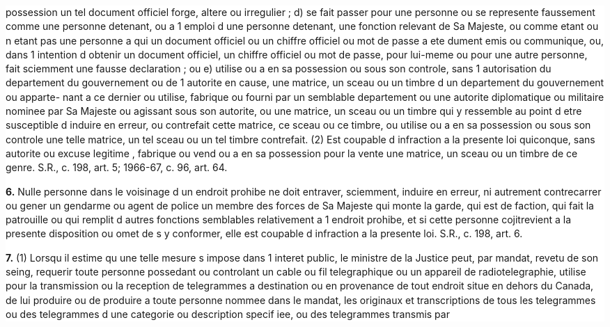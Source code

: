 possession un tel document officiel forge,
altere ou irregulier ;
d) se fait passer pour une personne ou se
represente faussement comme une personne
detenant, ou a 1 emploi d une personne
detenant, une fonction relevant de Sa
Majeste, ou comme etant ou n etant pas
une personne a qui un document officiel ou
un chiffre officiel ou mot de passe a ete
dument emis ou communique, ou, dans
1 intention d obtenir un document officiel,
un chiffre officiel ou mot de passe, pour
lui-meme ou pour une autre personne, fait
sciemment une fausse declaration ; ou
e) utilise ou a en sa possession ou sous son
controle, sans 1 autorisation du departement
du gouvernement ou de 1 autorite en cause,
une matrice, un sceau ou un timbre d un
departement du gouvernement ou apparte-
nant a ce dernier ou utilise, fabrique ou
fourni par un semblable departement ou
une autorite diplomatique ou militaire
nominee par Sa Majeste ou agissant sous
son autorite, ou une matrice, un sceau ou
un timbre qui y ressemble au point d etre
susceptible d induire en erreur, ou contrefait
cette matrice, ce sceau ou ce timbre, ou
utilise ou a en sa possession ou sous son
controle une telle matrice, un tel sceau ou
un tel timbre contrefait.
(2) Est coupable d infraction a la presente
loi quiconque, sans autorite ou excuse legitime ,
fabrique ou vend ou a en sa possession pour
la vente une matrice, un sceau ou un timbre
de ce genre. S.R., c. 198, art. 5; 1966-67, c. 96,
art. 64.

**6.** Nulle personne dans le voisinage d un
endroit prohibe ne doit entraver, sciemment,
induire en erreur, ni autrement contrecarrer
ou gener un gendarme ou agent de police
un membre des forces de Sa Majeste qui
monte la garde, qui est de faction, qui fait la
patrouille ou qui remplit d autres fonctions
semblables relativement a 1 endroit prohibe,
et si cette personne cojitrevient a la presente
disposition ou omet de s y conformer, elle est
coupable d infraction a la presente loi. S.R.,
c. 198, art. 6.

**7.** (1) Lorsqu il estime qu une telle mesure
s impose dans 1 interet public, le ministre de
la Justice peut, par mandat, revetu de son
seing, requerir toute personne possedant ou
controlant un cable ou fil telegraphique ou
un appareil de radiotelegraphie, utilise pour
la transmission ou la reception de telegrammes
a destination ou en provenance de tout
endroit situe en dehors du Canada, de lui
produire ou de produire a toute personne
nommee dans le mandat, les originaux et
transcriptions de tous les telegrammes ou des
telegrammes d une categorie ou description
specif iee, ou des telegrammes transmis par